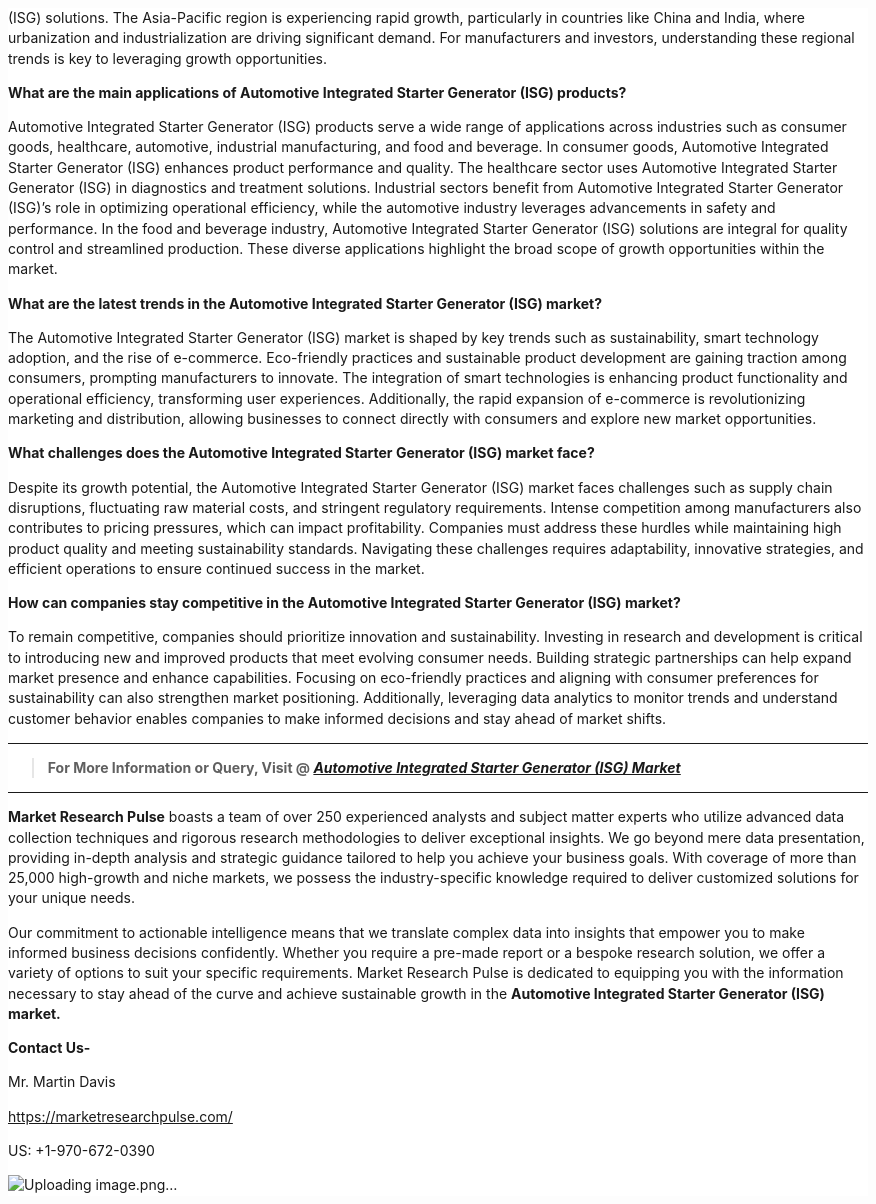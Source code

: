 (ISG) solutions. The Asia-Pacific region is experiencing rapid growth, particularly in countries like China and India, where urbanization and industrialization are driving significant demand. For manufacturers and investors, understanding these regional trends is key to leveraging growth opportunities.</p><p><strong>What are the main applications of Automotive Integrated Starter Generator (ISG) products?</strong></p><p>Automotive Integrated Starter Generator (ISG) products serve a wide range of applications across industries such as consumer goods, healthcare, automotive, industrial manufacturing, and food and beverage. In consumer goods, Automotive Integrated Starter Generator (ISG) enhances product performance and quality. The healthcare sector uses Automotive Integrated Starter Generator (ISG) in diagnostics and treatment solutions. Industrial sectors benefit from Automotive Integrated Starter Generator (ISG)&rsquo;s role in optimizing operational efficiency, while the automotive industry leverages advancements in safety and performance. In the food and beverage industry, Automotive Integrated Starter Generator (ISG) solutions are integral for quality control and streamlined production. These diverse applications highlight the broad scope of growth opportunities within the market.</p><p><strong>What are the latest trends in the Automotive Integrated Starter Generator (ISG) market?</strong></p><p>The Automotive Integrated Starter Generator (ISG) market is shaped by key trends such as sustainability, smart technology adoption, and the rise of e-commerce. Eco-friendly practices and sustainable product development are gaining traction among consumers, prompting manufacturers to innovate. The integration of smart technologies is enhancing product functionality and operational efficiency, transforming user experiences. Additionally, the rapid expansion of e-commerce is revolutionizing marketing and distribution, allowing businesses to connect directly with consumers and explore new market opportunities.</p><p><strong>What challenges does the Automotive Integrated Starter Generator (ISG) market face?</strong></p><p>Despite its growth potential, the Automotive Integrated Starter Generator (ISG) market faces challenges such as supply chain disruptions, fluctuating raw material costs, and stringent regulatory requirements. Intense competition among manufacturers also contributes to pricing pressures, which can impact profitability. Companies must address these hurdles while maintaining high product quality and meeting sustainability standards. Navigating these challenges requires adaptability, innovative strategies, and efficient operations to ensure continued success in the market.</p><p><strong>How can companies stay competitive in the Automotive Integrated Starter Generator (ISG) market?</strong></p><p>To remain competitive, companies should prioritize innovation and sustainability. Investing in research and development is critical to introducing new and improved products that meet evolving consumer needs. Building strategic partnerships can help expand market presence and enhance capabilities. Focusing on eco-friendly practices and aligning with consumer preferences for sustainability can also strengthen market positioning. Additionally, leveraging data analytics to monitor trends and understand customer behavior enables companies to make informed decisions and stay ahead of market shifts.</p><hr /><blockquote><p><strong>For More Information or Query, Visit @&nbsp;<em><a href="https://marketresearchpulse.com/report/98295/automotive-integrated-starter-generator-isg-market?utm_source=Linkedin&utm_medium=0117">Automotive Integrated Starter Generator (ISG) Market</a></em></strong></p></blockquote><hr /><p><strong>Market Research Pulse</strong> boasts a team of over 250 experienced analysts and subject matter experts who utilize advanced data collection techniques and rigorous research methodologies to deliver exceptional insights. We go beyond mere data presentation, providing in-depth analysis and strategic guidance tailored to help you achieve your business goals. With coverage of more than 25,000 high-growth and niche markets, we possess the industry-specific knowledge required to deliver customized solutions for your unique needs.</p><p>Our commitment to actionable intelligence means that we translate complex data into insights that empower you to make informed business decisions confidently. Whether you require a pre-made report or a bespoke research solution, we offer a variety of options to suit your specific requirements. Market Research Pulse is dedicated to equipping you with the information necessary to stay ahead of the curve and achieve sustainable growth in the <strong>Automotive Integrated Starter Generator (ISG) market.</strong></p><p><strong>Contact Us-</strong></p><p>Mr. Martin Davis</p><p>https://marketresearchpulse.com/</p><p>US: +1-970-672-0390</p>
![Uploading image.png…]()
